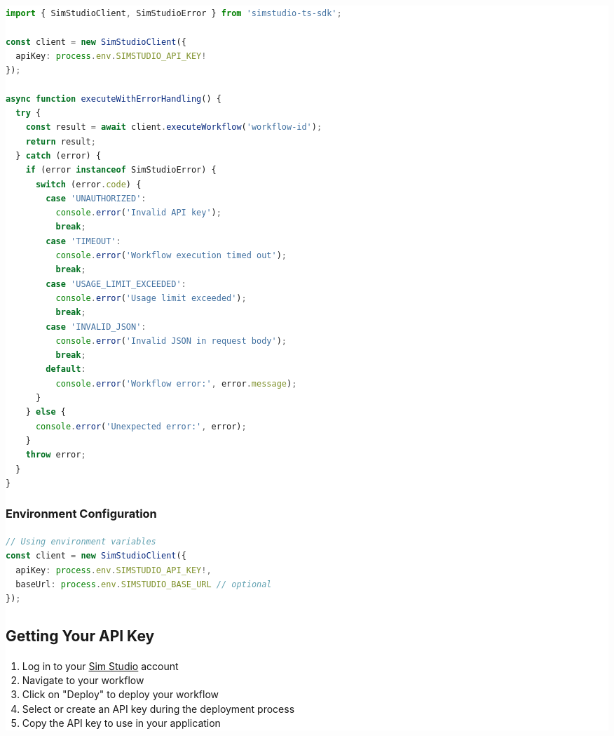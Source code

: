 ```typescript
import { SimStudioClient, SimStudioError } from 'simstudio-ts-sdk';

const client = new SimStudioClient({
  apiKey: process.env.SIMSTUDIO_API_KEY!
});

async function executeWithErrorHandling() {
  try {
    const result = await client.executeWorkflow('workflow-id');
    return result;
  } catch (error) {
    if (error instanceof SimStudioError) {
      switch (error.code) {
        case 'UNAUTHORIZED':
          console.error('Invalid API key');
          break;
        case 'TIMEOUT':
          console.error('Workflow execution timed out');
          break;
        case 'USAGE_LIMIT_EXCEEDED':
          console.error('Usage limit exceeded');
          break;
        case 'INVALID_JSON':
          console.error('Invalid JSON in request body');
          break;
        default:
          console.error('Workflow error:', error.message);
      }
    } else {
      console.error('Unexpected error:', error);
    }
    throw error;
  }
}
```

### Environment Configuration

```typescript
// Using environment variables
const client = new SimStudioClient({
  apiKey: process.env.SIMSTUDIO_API_KEY!,
  baseUrl: process.env.SIMSTUDIO_BASE_URL // optional
});
```

## Getting Your API Key

1. Log in to your [Sim Studio](https://simstudio.ai) account
2. Navigate to your workflow
3. Click on "Deploy" to deploy your workflow
4. Select or create an API key during the deployment process
5. Copy the API key to use in your application

